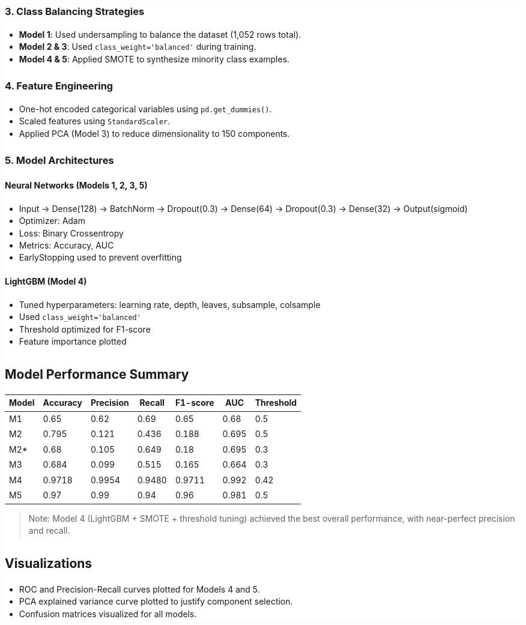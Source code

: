 ### 3. Class Balancing Strategies

- **Model 1**: Used undersampling to balance the dataset (1,052 rows total).
- **Model 2 & 3**: Used `class_weight='balanced'` during training.
- **Model 4 & 5**: Applied SMOTE to synthesize minority class examples.

### 4. Feature Engineering

- One-hot encoded categorical variables using `pd.get_dummies()`.
- Scaled features using `StandardScaler`.
- Applied PCA (Model 3) to reduce dimensionality to 150 components.

### 5. Model Architectures

#### Neural Networks (Models 1, 2, 3, 5)

- Input → Dense(128) → BatchNorm → Dropout(0.3) → Dense(64) → Dropout(0.3) → Dense(32) → Output(sigmoid)
- Optimizer: Adam  
- Loss: Binary Crossentropy  
- Metrics: Accuracy, AUC  
- EarlyStopping used to prevent overfitting

#### LightGBM (Model 4)

- Tuned hyperparameters: learning rate, depth, leaves, subsample, colsample  
- Used `class_weight='balanced'`  
- Threshold optimized for F1-score  
- Feature importance plotted  

## Model Performance Summary

| Model | Accuracy | Precision | Recall | F1-score | AUC   | Threshold |
|-------|----------|-----------|--------|----------|-------|-----------|
| M1    | 0.65     | 0.62      | 0.69   | 0.65     | 0.68  | 0.5       |
| M2    | 0.795    | 0.121     | 0.436  | 0.188    | 0.695 | 0.5       |
| M2*   | 0.68     | 0.105     | 0.649  | 0.18     | 0.695 | 0.3       |
| M3    | 0.684    | 0.099     | 0.515  | 0.165    | 0.664 | 0.3       |
| M4    | 0.9718   | 0.9954    | 0.9480 | 0.9711   | 0.992 | 0.42      |
| M5    | 0.97     | 0.99      | 0.94   | 0.96     | 0.981 | 0.5       |

> Note: Model 4 (LightGBM + SMOTE + threshold tuning) achieved the best overall performance, with near-perfect precision and recall.

## Visualizations

- ROC and Precision-Recall curves plotted for Models 4 and 5.
- PCA explained variance curve plotted to justify component selection.
- Confusion matrices visualized for all models.
